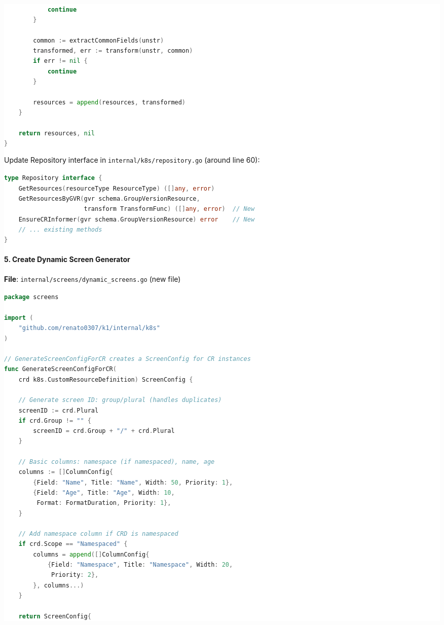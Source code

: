 ```go
            continue
        }

        common := extractCommonFields(unstr)
        transformed, err := transform(unstr, common)
        if err != nil {
            continue
        }

        resources = append(resources, transformed)
    }

    return resources, nil
}
```

Update Repository interface in `internal/k8s/repository.go` (around
line 60):
```go
type Repository interface {
    GetResources(resourceType ResourceType) ([]any, error)
    GetResourcesByGVR(gvr schema.GroupVersionResource,
                      transform TransformFunc) ([]any, error)  // New
    EnsureCRInformer(gvr schema.GroupVersionResource) error    // New
    // ... existing methods
}
```

#### 5. Create Dynamic Screen Generator
**File**: `internal/screens/dynamic_screens.go` (new file)

```go
package screens

import (
    "github.com/renato0307/k1/internal/k8s"
)

// GenerateScreenConfigForCR creates a ScreenConfig for CR instances
func GenerateScreenConfigForCR(
    crd k8s.CustomResourceDefinition) ScreenConfig {

    // Generate screen ID: group/plural (handles duplicates)
    screenID := crd.Plural
    if crd.Group != "" {
        screenID = crd.Group + "/" + crd.Plural
    }

    // Basic columns: namespace (if namespaced), name, age
    columns := []ColumnConfig{
        {Field: "Name", Title: "Name", Width: 50, Priority: 1},
        {Field: "Age", Title: "Age", Width: 10,
         Format: FormatDuration, Priority: 1},
    }

    // Add namespace column if CRD is namespaced
    if crd.Scope == "Namespaced" {
        columns = append([]ColumnConfig{
            {Field: "Namespace", Title: "Namespace", Width: 20,
             Priority: 2},
        }, columns...)
    }

    return ScreenConfig{
```